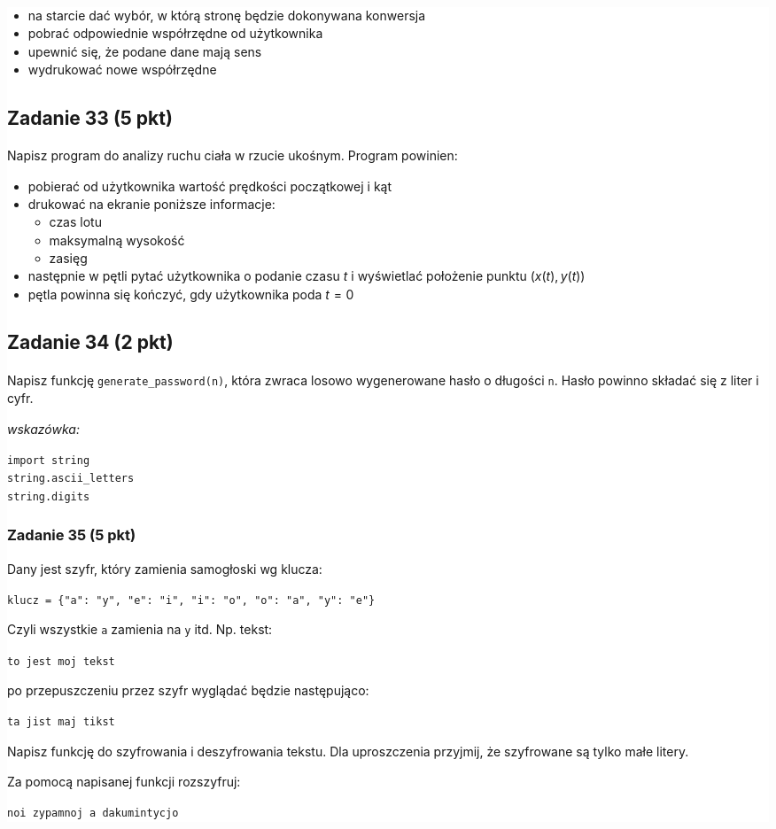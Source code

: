 * na starcie dać wybór, w którą stronę będzie dokonywana konwersja
* pobrać odpowiednie współrzędne od użytkownika
* upewnić się, że podane dane mają sens
* wydrukować nowe współrzędne

## Zadanie 33 (5 pkt)

Napisz program do analizy ruchu ciała w rzucie ukośnym. Program powinien:

* pobierać od użytkownika wartość prędkości początkowej i kąt
* drukować na ekranie poniższe informacje:
    * czas lotu
    * maksymalną wysokość
    * zasięg
* następnie w pętli pytać użytkownika o podanie czasu $t$ i wyświetlać położenie punktu $(x(t), y(t))$
* pętla powinna się kończyć, gdy użytkownika poda $t = 0$

## Zadanie 34 (2 pkt)

Napisz funkcję `generate_password(n)`, która zwraca losowo wygenerowane hasło o długości `n`. Hasło powinno składać się z liter i cyfr.

*wskazówka:*

```
import string
string.ascii_letters
string.digits
```

### Zadanie 35 (5 pkt)

Dany jest szyfr, który zamienia samogłoski wg klucza:

```
klucz = {"a": "y", "e": "i", "i": "o", "o": "a", "y": "e"}
```

Czyli wszystkie `a` zamienia na `y` itd. Np. tekst:

```
to jest moj tekst
```

po przepuszczeniu przez szyfr wyglądać będzie następująco:

```
ta jist maj tikst
```

Napisz funkcję do szyfrowania i deszyfrowania tekstu. Dla uproszczenia przyjmij, że szyfrowane są tylko małe litery.

Za pomocą napisanej funkcji rozszyfruj:

```
noi zypamnoj a dakumintycjo
```
